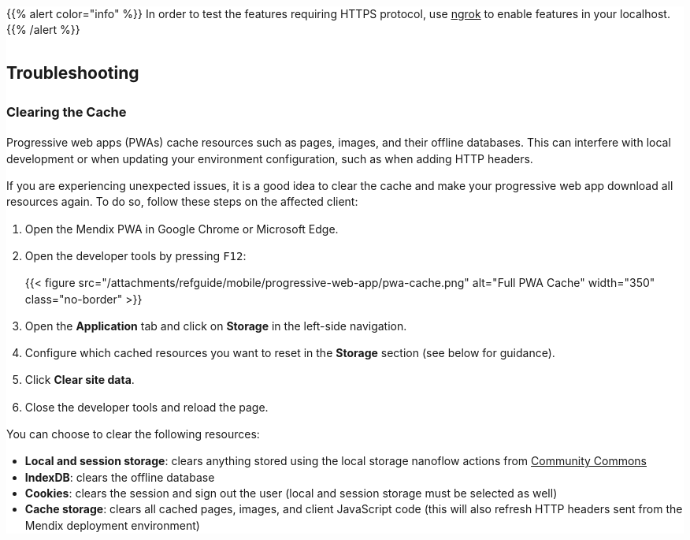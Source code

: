 {{% alert color="info" %}}
In order to test the features requiring HTTPS protocol, use [ngrok](https://ngrok.com/) to enable features in your localhost.
{{% /alert %}}

## Troubleshooting

### Clearing the Cache

Progressive web apps (PWAs) cache resources such as pages, images, and their offline databases. This can interfere with local development or when updating your environment configuration, such as when adding HTTP headers. 

If you are experiencing unexpected issues, it is a good idea to clear the cache and make your progressive web app download all resources again. To do so, follow these steps on the affected client:

1. Open the Mendix PWA in Google Chrome or Microsoft Edge.
1. Open the developer tools by pressing <kbd>F12</kbd>: 

    {{< figure src="/attachments/refguide/mobile/progressive-web-app/pwa-cache.png" alt="Full PWA Cache" width="350" class="no-border" >}}

1. Open the **Application** tab and click on **Storage** in the left-side navigation.
1. Configure which cached resources you want to reset in the **Storage** section (see below for guidance).
1. Click **Clear site data**.
1. Close the developer tools and reload the page.
 
You can choose to clear the following resources:

* **Local and session storage**: clears anything stored using the local storage nanoflow actions from [Community Commons](/appstore/modules/community-commons-function-library/)
* **IndexDB**: clears the offline database
* **Cookies**: clears the session and sign out the user (local and session storage must be selected as well)
* **Cache storage**: clears all cached pages, images, and client JavaScript code (this will also refresh HTTP headers sent from the Mendix deployment environment)
